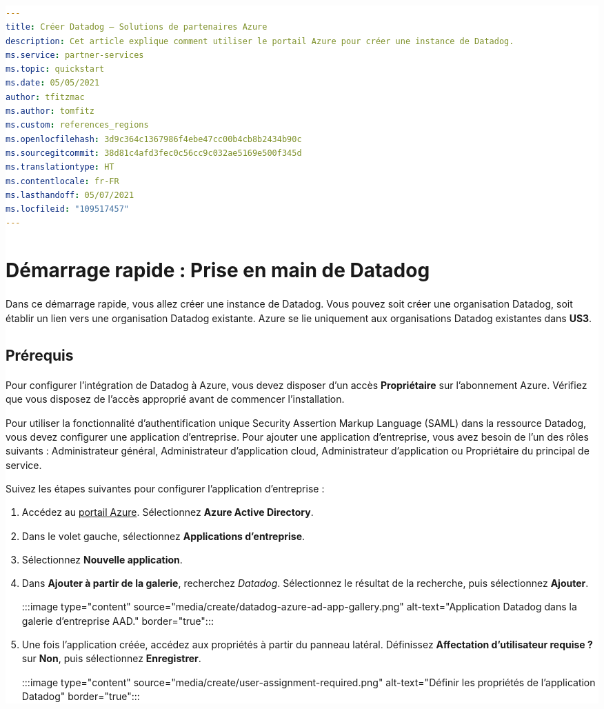 ```yaml
---
title: Créer Datadog – Solutions de partenaires Azure
description: Cet article explique comment utiliser le portail Azure pour créer une instance de Datadog.
ms.service: partner-services
ms.topic: quickstart
ms.date: 05/05/2021
author: tfitzmac
ms.author: tomfitz
ms.custom: references_regions
ms.openlocfilehash: 3d9c364c1367986f4ebe47cc00b4cb8b2434b90c
ms.sourcegitcommit: 38d81c4afd3fec0c56cc9c032ae5169e500f345d
ms.translationtype: HT
ms.contentlocale: fr-FR
ms.lasthandoff: 05/07/2021
ms.locfileid: "109517457"
---
```

# <a name="quickstart-get-started-with-datadog"></a>Démarrage rapide : Prise en main de Datadog

Dans ce démarrage rapide, vous allez créer une instance de Datadog. Vous pouvez soit créer une organisation Datadog, soit établir un lien vers une organisation Datadog existante. Azure se lie uniquement aux organisations Datadog existantes dans **US3**.

## <a name="prerequisites"></a>Prérequis

Pour configurer l’intégration de Datadog à Azure, vous devez disposer d’un accès **Propriétaire** sur l’abonnement Azure. Vérifiez que vous disposez de l’accès approprié avant de commencer l’installation.

Pour utiliser la fonctionnalité d’authentification unique Security Assertion Markup Language (SAML) dans la ressource Datadog, vous devez configurer une application d’entreprise. Pour ajouter une application d’entreprise, vous avez besoin de l’un des rôles suivants : Administrateur général, Administrateur d’application cloud, Administrateur d’application ou Propriétaire du principal de service.

Suivez les étapes suivantes pour configurer l’application d’entreprise :

1. Accédez au [portail Azure](https://portal.azure.com). Sélectionnez **Azure Active Directory**.
1. Dans le volet gauche, sélectionnez **Applications d’entreprise**.
1. Sélectionnez **Nouvelle application**.
1. Dans **Ajouter à partir de la galerie**, recherchez *Datadog*. Sélectionnez le résultat de la recherche, puis sélectionnez **Ajouter**.

   :::image type="content" source="media/create/datadog-azure-ad-app-gallery.png" alt-text="Application Datadog dans la galerie d’entreprise AAD." border="true":::

1. Une fois l’application créée, accédez aux propriétés à partir du panneau latéral. Définissez **Affectation d’utilisateur requise ?** sur **Non**, puis sélectionnez **Enregistrer**.

   :::image type="content" source="media/create/user-assignment-required.png" alt-text="Définir les propriétés de l’application Datadog" border="true":::
